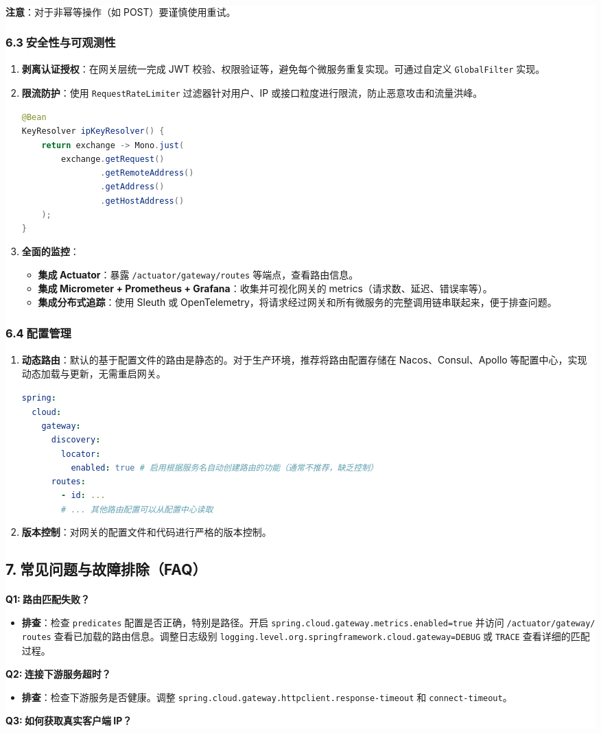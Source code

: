    **注意**：对于非幂等操作（如 POST）要谨慎使用重试。

### 6.3 安全性与可观测性

1. **剥离认证授权**：在网关层统一完成 JWT 校验、权限验证等，避免每个微服务重复实现。可通过自定义 `GlobalFilter` 实现。
2. **限流防护**：使用 `RequestRateLimiter` 过滤器针对用户、IP 或接口粒度进行限流，防止恶意攻击和流量洪峰。

   ```java
   @Bean
   KeyResolver ipKeyResolver() {
       return exchange -> Mono.just(
           exchange.getRequest()
                   .getRemoteAddress()
                   .getAddress()
                   .getHostAddress()
       );
   }
   ```

3. **全面的监控**：
   - **集成 Actuator**：暴露 `/actuator/gateway/routes` 等端点，查看路由信息。
   - **集成 Micrometer + Prometheus + Grafana**：收集并可视化网关的 metrics（请求数、延迟、错误率等）。
   - **集成分布式追踪**：使用 Sleuth 或 OpenTelemetry，将请求经过网关和所有微服务的完整调用链串联起来，便于排查问题。

### 6.4 配置管理

1. **动态路由**：默认的基于配置文件的路由是静态的。对于生产环境，推荐将路由配置存储在 Nacos、Consul、Apollo 等配置中心，实现动态加载与更新，无需重启网关。

   ```yaml
   spring:
     cloud:
       gateway:
         discovery:
           locator:
             enabled: true # 启用根据服务名自动创建路由的功能（通常不推荐，缺乏控制）
         routes:
           - id: ...
           # ... 其他路由配置可以从配置中心读取
   ```

2. **版本控制**：对网关的配置文件和代码进行严格的版本控制。

## 7. 常见问题与故障排除（FAQ）

**Q1: 路由匹配失败？**

- **排查**：检查 `predicates` 配置是否正确，特别是路径。开启 `spring.cloud.gateway.metrics.enabled=true` 并访问 `/actuator/gateway/routes` 查看已加载的路由信息。调整日志级别 `logging.level.org.springframework.cloud.gateway=DEBUG` 或 `TRACE` 查看详细的匹配过程。

**Q2: 连接下游服务超时？**

- **排查**：检查下游服务是否健康。调整 `spring.cloud.gateway.httpclient.response-timeout` 和 `connect-timeout`。

**Q3: 如何获取真实客户端 IP？**
